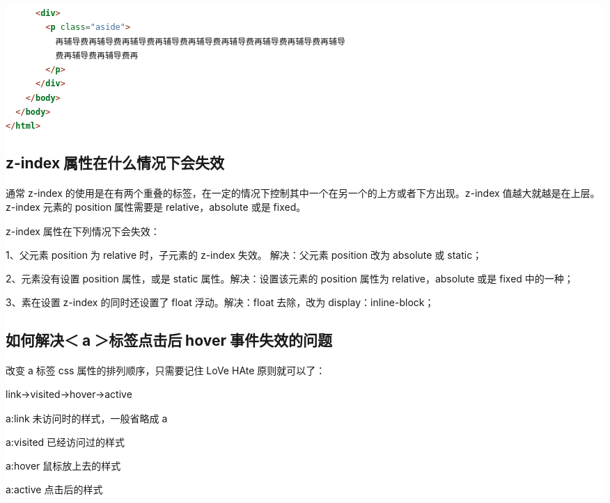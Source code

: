 ```html
      <div>
        <p class="aside">
          再辅导费再辅导费再辅导费再辅导费再辅导费再辅导费再辅导费再辅导费再辅导
          费再辅导费再辅导费再
        </p>
      </div>
    </body>
  </body>
</html>
```

## z-index 属性在什么情况下会失效

通常 z-index 的使用是在有两个重叠的标签，在一定的情况下控制其中一个在另一个的上方或者下方出现。z-index 值越大就越是在上层。z-index 元素的 position 属性需要是 relative，absolute 或是 fixed。

z-index 属性在下列情况下会失效：

1、父元素 position 为 relative 时，子元素的 z-index 失效。
解决：父元素 position 改为 absolute 或 static；

2、元素没有设置 position 属性，或是 static 属性。解决：设置该元素的 position 属性为 relative，absolute 或是 fixed 中的一种；

3、素在设置 z-index 的同时还设置了 float 浮动。解决：float 去除，改为 display：inline-block；

## 如何解决＜ a ＞标签点击后 hover 事件失效的问题

改变 a 标签 css 属性的排列顺序，只需要记住 LoVe HAte 原则就可以了：

link→visited→hover→active

a:link
未访问时的样式，一般省略成 a

a:visited
已经访问过的样式

a:hover
鼠标放上去的样式

a:active
点击后的样式
